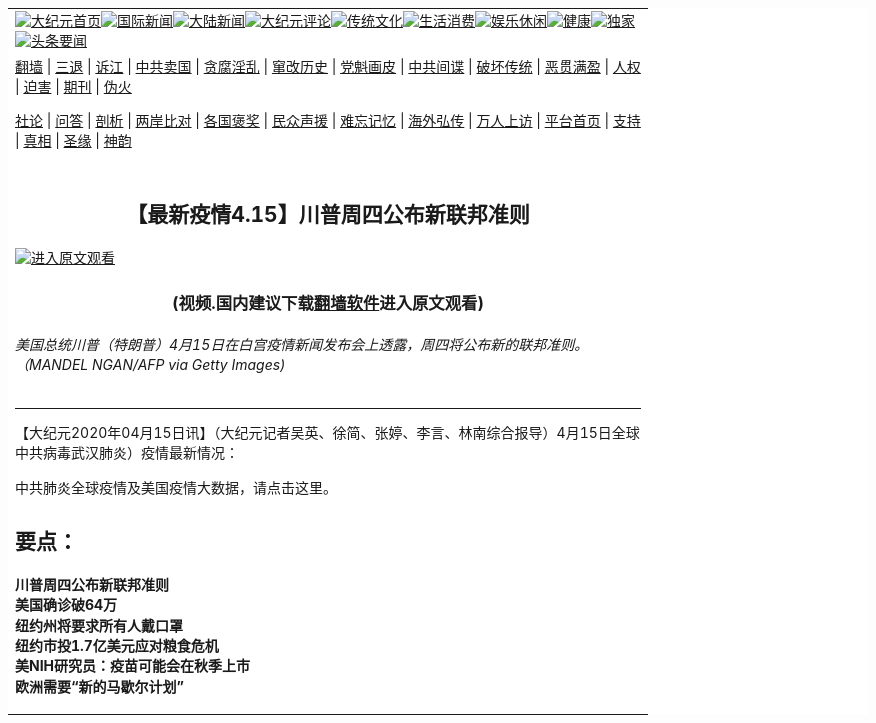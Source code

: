 <a name="1" id="1" target="_blank"></a><span id="1"></span>
<table align=center border="0"><tr><td colspan="2" VALIGN=TOP><a href="https://github.com/19920513/djy/blob/master/gb/nf1351518.md#1"><img src="https://raw.githubusercontent.com/19920513/www/master/t/djy/1.jpg" title="大纪元首页" alt="大纪元首页"></a><a href="https://github.com/19920513/djy/blob/master/gb/n24hr.md#1"><img src="https://raw.githubusercontent.com/19920513/www/master/t/djy/3.jpg" title="国际新闻" alt="国际新闻"></a><a href="https://github.com/19920513/djy/blob/master/gb/nsc413.md#1"><img src="https://raw.githubusercontent.com/19920513/www/master/t/djy/4.jpg" title="大陆新闻" alt="大陆新闻"></a><a href="https://github.com/19920513/djy/blob/master/gb/news392.md#1"><img src="https://raw.githubusercontent.com/19920513/www/master/t/djy/5.jpg" title="大纪元评论" alt="大纪元评论"></a><a href="https://github.com/19920513/djy/blob/master/gb/news2007.md#1"><img src="https://raw.githubusercontent.com/19920513/www/master/t/djy/6.jpg" title="传统文化" alt="传统文化"></a><a href="https://github.com/19920513/djy/blob/master/gb/news2008.md#1"><img src="https://raw.githubusercontent.com/19920513/www/master/t/djy/7.jpg" title="生活消费" alt="生活消费"></a><a href="https://github.com/19920513/djy/blob/master/gb/ncyule.md#1"><img src="https://raw.githubusercontent.com/19920513/www/master/t/djy/8.jpg" title="娱乐休闲" alt="娱乐休闲"></a><a href="https://github.com/19920513/djy/blob/master/gb/nsc1002.md#1"><img src="https://raw.githubusercontent.com/19920513/www/master/t/djy/9.jpg" title="健康" alt="健康"></a><a href="https://github.com/19920513/djy/blob/master/gb/nf6092.md#1"><img src="https://raw.githubusercontent.com/19920513/www/master/t/djy/10a.jpg" title="独家" alt="独家"></a><a href="https://github.com/19920513/djy/blob/master/gb/nf4514.md#1"><img src="https://raw.githubusercontent.com/19920513/www/master/t/djy/12a.jpg" title="头条要闻" alt="头条要闻"></a></td></tr>
<tr><td colspan="2" VALIGN=TOP><a target="_blank" href="https://github.com/19920513/www/blob/master/README.md?zsrh#1">翻墙</a> | <a target="_blank" href="https://github.com/19920513/djy/blob/master/gb/nf5657.md#1">三退</a> | <a target="_blank" href="https://github.com/19920513/djy/blob/master/gb/nf6124.md#1">诉江</a> | <a target="_blank" href="https://github.com/19920513/djy/blob/master/gb/nf1176117.md#1">中共卖国</a> | <a target="_blank" href="https://github.com/19920513/djy/blob/master/gb/nf5773.md#1">贪腐淫乱</a> | <a target="_blank" href="https://github.com/19920513/djy/blob/master/gb/nf1176115.md#1">窜改历史</a> | <a target="_blank" href="https://github.com/19920513/djy/blob/master/gb/nf1176107.md#1">党魁画皮</a> | <a target="_blank" href="https://github.com/19920513/djy/blob/master/gb/nf1320400.md#1">中共间谍</a> | <a target="_blank" href="https://github.com/19920513/djy/blob/master/gb/nf1176114.md#1">破坏传统</a> | <a target="_blank" href="https://github.com/19920513/ntdtv/blob/master/gb/prog447_1.md#1">恶贯满盈</a> | <a target="_blank" href="https://github.com/19920513/djy/blob/master/gb/ncid278.md#1">人权</a> | <a target="_blank" href="https://github.com/19920513/djy/blob/master/gb/nf1176111.md#1">迫害</a> | <a target="_blank" href="https://gitlab.com/szzdlab/mh-qikan/blob/master/README.md#1">期刊</a> | <a target="_blank" href="https://github.com/19920513/djy/blob/master/gb/nf5562.md#1">伪火</a></p><p><a target="_blank" href="https://github.com/19920513/djy/blob/master/gb/9p.md#1">社论</a> | <a target="_blank" href="https://github.com/19920513/djy/blob/master/gb/nf4378.md#1">问答</a> | <a target="_blank" href="https://github.com/19920513/djy/blob/master/gb/nf5792.md#1">剖析</a> | <a target="_blank" href="https://github.com/19920513/djy/blob/master/gb/nf5735.md#1">两岸比对</a> | <a target="_blank" href="https://github.com/19920513/djy/blob/master/gb/nf6119.md#1">各国褒奖</a> | <a target="_blank" href="https://github.com/19920513/djy/blob/master/gb/nf6120.md#1">民众声援</a> | <a target="_blank" href="https://github.com/19920513/djy/blob/master/gb/nf1188594.md#1">难忘记忆</a> | <a target="_blank" href="https://github.com/19920513/djy/blob/master/gb/nf3180.md#1">海外弘传</a> | <a target="_blank" href="https://github.com/19920513/djy/blob/master/gb/nf5410.md#1">万人上访</a> | <a target="_blank" href="https://github.com/19920513/www/blob/master/README.md?zsrh#1">平台首页</a> | <a target="_blank" href="https://github.com/19920513/djy/blob/master/gb/nf4386.md#1">支持</a> | <a target="_blank" href="https://github.com/19920513/djy/blob/master/gb/nf4389.md#1">真相</a> | <a target="_blank" href="https://github.com/19920513/djy/blob/master/gb/nf5790.md#1">圣缘</a> | <a target="_blank" href="https://github.com/19920513/djy/blob/master/gb/nf4786.md#1">神韵</a></td></tr>
<tr><td VALIGN=TOP width="626"><h2 align=center>【最新疫情4.15】川普周四公布新联邦准则</h2>
<a href="https://d337p4rc38c0de.cloudfront.net/V7ad3ApVn"><img width="600" src="https://raw.githubusercontent.com/19920513/djy/master/gb/300/djtsp.jpg" title="进入原文观看"  alt="进入原文观看"></a><h3 align=center>(视频.国内建议下载<a href="https://github.com/19920513/www/blob/master/README.md#8">翻墙软件</a>进入原文观看)</h3>
<h6>美国总统川普（特朗普）4月15日在白宫疫情新闻发布会上透露，周四将公布新的联邦准则。（MANDEL NGAN/AFP via Getty Images)
</h6>
<hr>
	<p>【大纪元2020年04月15日讯】（大纪元记者吴英、徐简、张婷、李言、林南综合报导）4月15日全球<ahref="https://github.com/19920513/djy/blob/master/gb/tag/%E4%B8%AD%E5%85%B1%E7%97%85%E6%AF%92.md#1">中共病毒</a><ahref="https://github.com/19920513/djy/blob/master/gb/tag/%E6%AD%A6%E6%B1%89%E8%82%BA%E7%82%8E.md#1">武汉肺炎</a>）疫情最新情况：</p>
<p>中共肺炎全球疫情及美国疫情大数据，请点击<ahref="https://github.com/19920513/djy/blob/master/gb/nf1368917.md#1" target="_blank" rel="noopener noreferrer">这里</a>。</p>
<h2>要点：</h2>
<p><strong> <ahref="#_Toc2020041518">川普周四公布新联邦准则</a></strong><br />
<strong> <ahref="#_Toc2020041512-1">美国确诊破64万</a></strong><br />
<strong> <ahref="#_Toc2020041514">纽约州将要求所有人戴口罩</a></strong><br />
<strong> <ahref="#_Toc2020041513">纽约市投1.7亿美元应对粮食危机</a></strong><br />
<strong> <ahref="#_Toc2020041511">美NIH研究员：疫苗可能会在秋季上市</a></strong><br />
<strong><ahref="#_Toc2020041510">欧洲需要“新的马歇尔计划”</a></strong><br />